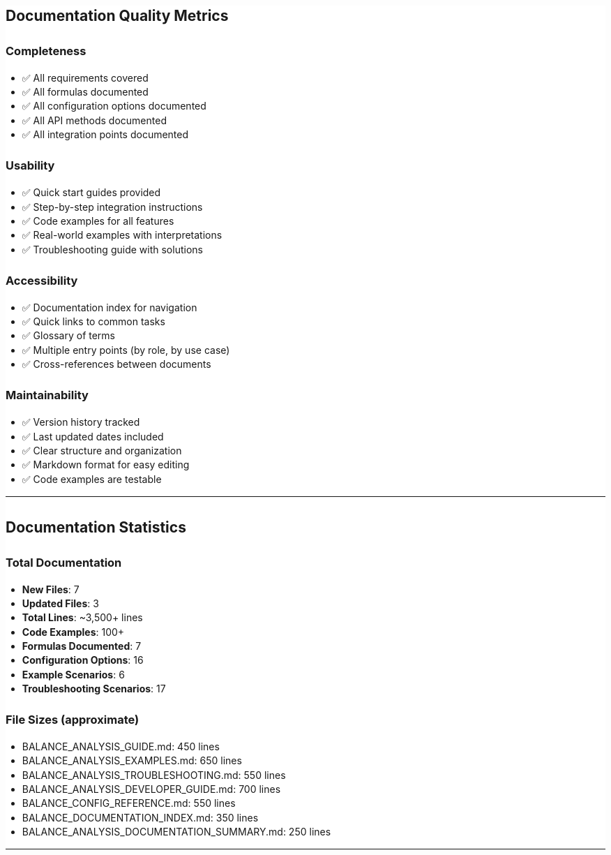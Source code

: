 
## Documentation Quality Metrics

### Completeness
- ✅ All requirements covered
- ✅ All formulas documented
- ✅ All configuration options documented
- ✅ All API methods documented
- ✅ All integration points documented

### Usability
- ✅ Quick start guides provided
- ✅ Step-by-step integration instructions
- ✅ Code examples for all features
- ✅ Real-world examples with interpretations
- ✅ Troubleshooting guide with solutions

### Accessibility
- ✅ Documentation index for navigation
- ✅ Quick links to common tasks
- ✅ Glossary of terms
- ✅ Multiple entry points (by role, by use case)
- ✅ Cross-references between documents

### Maintainability
- ✅ Version history tracked
- ✅ Last updated dates included
- ✅ Clear structure and organization
- ✅ Markdown format for easy editing
- ✅ Code examples are testable

---

## Documentation Statistics

### Total Documentation
- **New Files**: 7
- **Updated Files**: 3
- **Total Lines**: ~3,500+ lines
- **Code Examples**: 100+
- **Formulas Documented**: 7
- **Configuration Options**: 16
- **Example Scenarios**: 6
- **Troubleshooting Scenarios**: 17

### File Sizes (approximate)
- BALANCE_ANALYSIS_GUIDE.md: 450 lines
- BALANCE_ANALYSIS_EXAMPLES.md: 650 lines
- BALANCE_ANALYSIS_TROUBLESHOOTING.md: 550 lines
- BALANCE_ANALYSIS_DEVELOPER_GUIDE.md: 700 lines
- BALANCE_CONFIG_REFERENCE.md: 550 lines
- BALANCE_DOCUMENTATION_INDEX.md: 350 lines
- BALANCE_ANALYSIS_DOCUMENTATION_SUMMARY.md: 250 lines

---